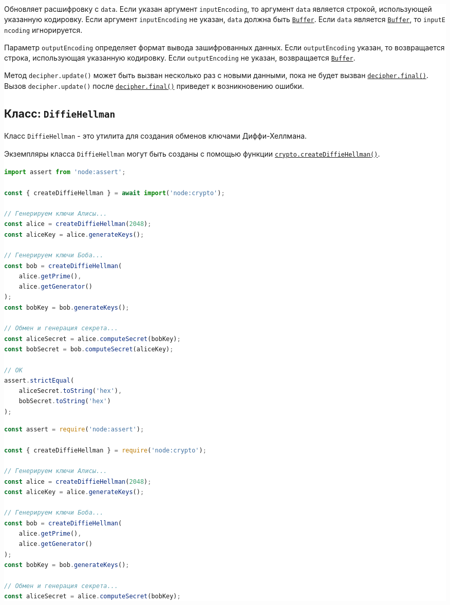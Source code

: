 Обновляет расшифровку с `data`. Если указан аргумент `inputEncoding`, то аргумент `data` является строкой, использующей указанную кодировку. Если аргумент `inputEncoding` не указан, `data` должна быть [`Buffer`](buffer.md). Если `data` является [`Buffer`](buffer.md), то `inputEncoding` игнорируется.

Параметр `outputEncoding` определяет формат вывода зашифрованных данных. Если `outputEncoding` указан, то возвращается строка, использующая указанную кодировку. Если `outputEncoding` не указан, возвращается [`Buffer`](buffer.md).

Метод `decipher.update()` может быть вызван несколько раз с новыми данными, пока не будет вызван [`decipher.final()`](#decipherfinaloutputencoding). Вызов `decipher.update()` после [`decipher.final()`](#decipherfinaloutputencoding) приведет к возникновению ошибки.



## Класс: `DiffieHellman`

Класс `DiffieHellman` - это утилита для создания обменов ключами Диффи-Хеллмана.

Экземпляры класса `DiffieHellman` могут быть созданы с помощью функции [`crypto.createDiffieHellman()`](#cryptocreatediffiehellmanprime-primeencoding-generator-generatorencoding).

```mjs
import assert from 'node:assert';

const { createDiffieHellman } = await import('node:crypto');

// Генерируем ключи Алисы...
const alice = createDiffieHellman(2048);
const aliceKey = alice.generateKeys();

// Генерируем ключи Боба...
const bob = createDiffieHellman(
    alice.getPrime(),
    alice.getGenerator()
);
const bobKey = bob.generateKeys();

// Обмен и генерация секрета...
const aliceSecret = alice.computeSecret(bobKey);
const bobSecret = bob.computeSecret(aliceKey);

// OK
assert.strictEqual(
    aliceSecret.toString('hex'),
    bobSecret.toString('hex')
);
```

```cjs
const assert = require('node:assert');

const { createDiffieHellman } = require('node:crypto');

// Генерируем ключи Алисы...
const alice = createDiffieHellman(2048);
const aliceKey = alice.generateKeys();

// Генерируем ключи Боба...
const bob = createDiffieHellman(
    alice.getPrime(),
    alice.getGenerator()
);
const bobKey = bob.generateKeys();

// Обмен и генерация секрета...
const aliceSecret = alice.computeSecret(bobKey);
```